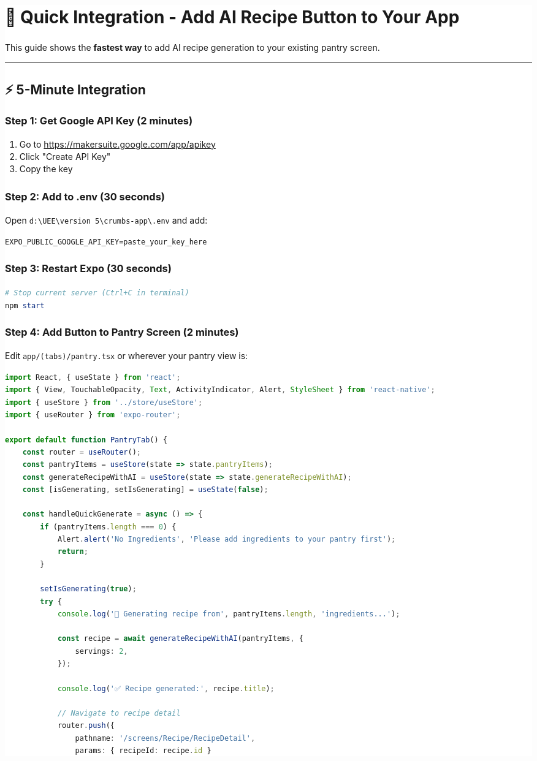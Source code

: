 # 🚀 Quick Integration - Add AI Recipe Button to Your App

This guide shows the **fastest way** to add AI recipe generation to your existing pantry screen.

---

## ⚡ 5-Minute Integration

### Step 1: Get Google API Key (2 minutes)

1. Go to https://makersuite.google.com/app/apikey
2. Click "Create API Key"
3. Copy the key

### Step 2: Add to .env (30 seconds)

Open `d:\UEE\version 5\crumbs-app\.env` and add:

```env
EXPO_PUBLIC_GOOGLE_API_KEY=paste_your_key_here
```

### Step 3: Restart Expo (30 seconds)

```powershell
# Stop current server (Ctrl+C in terminal)
npm start
```

### Step 4: Add Button to Pantry Screen (2 minutes)

Edit `app/(tabs)/pantry.tsx` or wherever your pantry view is:

```typescript
import React, { useState } from 'react';
import { View, TouchableOpacity, Text, ActivityIndicator, Alert, StyleSheet } from 'react-native';
import { useStore } from '../store/useStore';
import { useRouter } from 'expo-router';

export default function PantryTab() {
    const router = useRouter();
    const pantryItems = useStore(state => state.pantryItems);
    const generateRecipeWithAI = useStore(state => state.generateRecipeWithAI);
    const [isGenerating, setIsGenerating] = useState(false);

    const handleQuickGenerate = async () => {
        if (pantryItems.length === 0) {
            Alert.alert('No Ingredients', 'Please add ingredients to your pantry first');
            return;
        }

        setIsGenerating(true);
        try {
            console.log('🍳 Generating recipe from', pantryItems.length, 'ingredients...');
            
            const recipe = await generateRecipeWithAI(pantryItems, {
                servings: 2,
            });
            
            console.log('✅ Recipe generated:', recipe.title);
            
            // Navigate to recipe detail
            router.push({
                pathname: '/screens/Recipe/RecipeDetail',
                params: { recipeId: recipe.id }
```